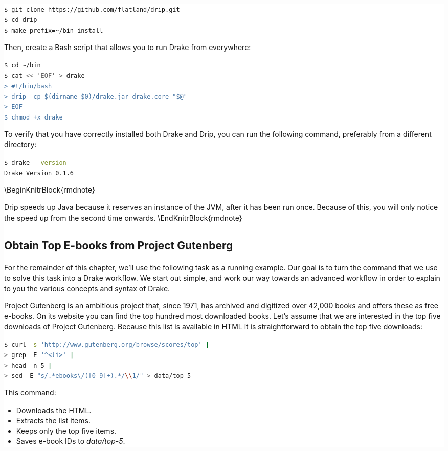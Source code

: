 
```bash
$ git clone https://github.com/flatland/drip.git
$ cd drip
$ make prefix=~/bin install
```

Then, create a Bash script that allows you to run Drake from everywhere:


```bash
$ cd ~/bin
$ cat << 'EOF' > drake
> #!/bin/bash
> drip -cp $(dirname $0)/drake.jar drake.core "$@"
> EOF
$ chmod +x drake
```

To verify that you have correctly installed both Drake and Drip, you can run the following command, preferably from a different directory:


```bash
$ drake --version
Drake Version 0.1.6
```

\BeginKnitrBlock{rmdnote}

Drip speeds up Java because it reserves an instance of the JVM, after it has been run once. Because of this, you will only notice the speed up from the second time onwards.
\EndKnitrBlock{rmdnote}

## Obtain Top E-books from Project Gutenberg 

For the remainder of this chapter, we’ll use the following task as a running example. Our goal is to turn the command that we use to solve this task into a Drake workflow. We start out simple, and work our way towards an advanced workflow in order to explain to you the various concepts and syntax of Drake.

Project Gutenberg is an ambitious project that, since 1971, has archived and digitized over 42,000 books and offers these as free e-books. On its website you can find the top hundred most downloaded books. Let’s assume that we are interested in the top five downloads of Project Gutenberg. Because this list is available in HTML it is straightforward to obtain the top five downloads:


```bash
$ curl -s 'http://www.gutenberg.org/browse/scores/top' |  
> grep -E '^<li>' |                                       
> head -n 5 |                                             
> sed -E "s/.*ebooks\/([0-9]+).*/\\1/" > data/top-5       
```

This command:

- Downloads the HTML.
- Extracts the list items.
- Keeps only the top five items.
- Saves e-book IDs to *data/top-5*.
